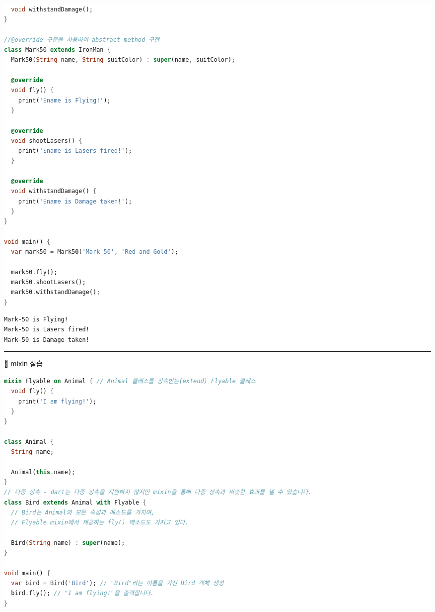 ```dart
  void withstandDamage();
}

//@override 구문을 사용하여 abstract method 구현
class Mark50 extends IronMan {
  Mark50(String name, String suitColor) : super(name, suitColor);

  @override
  void fly() {
    print('$name is Flying!');
  }

  @override
  void shootLasers() {
    print('$name is Lasers fired!');
  }

  @override
  void withstandDamage() {
    print('$name is Damage taken!');
  }
}

void main() {
  var mark50 = Mark50('Mark-50', 'Red and Gold');

  mark50.fly();
  mark50.shootLasers();
  mark50.withstandDamage();
}
```
```console
Mark-50 is Flying!
Mark-50 is Lasers fired!
Mark-50 is Damage taken!
```

---
🔶 mixin 실습

```dart
mixin Flyable on Animal { // Animal 클래스를 상속받는(extend) Flyable 클래스
  void fly() {
    print('I am flying!');
  }
}

class Animal {
  String name;

  Animal(this.name);
}
// 다중 상속 - dart는 다중 상속을 지원하지 않지만 mixin을 통해 다중 상속과 비슷한 효과를 낼 수 있습니다.
class Bird extends Animal with Flyable {
  // Bird는 Animal의 모든 속성과 메소드를 가지며,
  // Flyable mixin에서 제공하는 fly() 메소드도 가지고 있다.

  Bird(String name) : super(name);
}

void main() {
  var bird = Bird('Bird'); // "Bird"라는 이름을 가진 Bird 객체 생성
  bird.fly(); // "I am flying!"을 출력합니다.
}
```